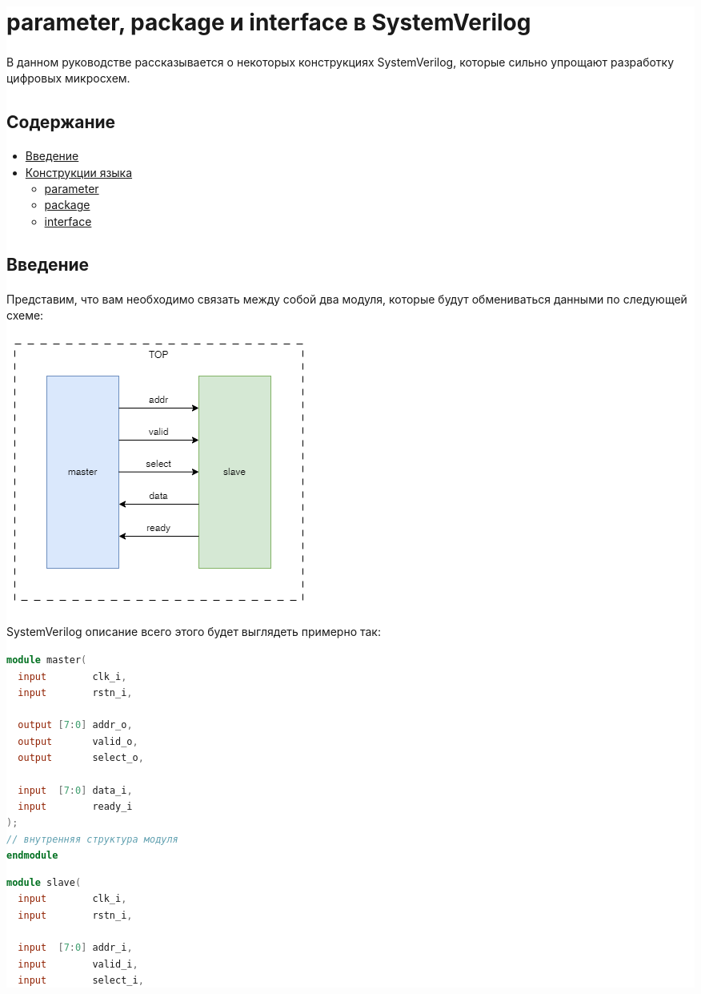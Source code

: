 # parameter, package и interface в SystemVerilog

В данном руководстве рассказывается о некоторых конструкциях SystemVerilog, которые сильно упрощают разработку цифровых микросхем.

## Содержание
-  [Введение](#intro)
-  [Конструкции языка](#constr)
   - [parameter](#param)
   - [package](#pack)
   - [interface](#intf)

<div id='intro'>

## Введение

Представим, что вам необходимо связать между собой два модуля, которые будут обмениваться данными по следующей схеме:

![schematic](./img/sv_intf_schematic.png)

SystemVerilog описание всего этого будет выглядеть примерно так:

```verilog
module master(
  input        clk_i,
  input        rstn_i,

  output [7:0] addr_o,
  output       valid_o,
  output       select_o,

  input  [7:0] data_i,
  input        ready_i
);
// внутренняя структура модуля
endmodule
```
```verilog
module slave(
  input        clk_i,
  input        rstn_i,

  input  [7:0] addr_i,
  input        valid_i,
  input        select_i,
```

[parameters]:  https://www.chipverify.com/verilog/verilog-parameters
[interfaces]:  https://www.chipverify.com/systemverilog/systemverilog-interface-intro
[packages]:    https://www.chipverify.com/systemverilog/systemverilog-package
[clog2]:       https://www.chipverify.com/verilog/verilog-math-functions